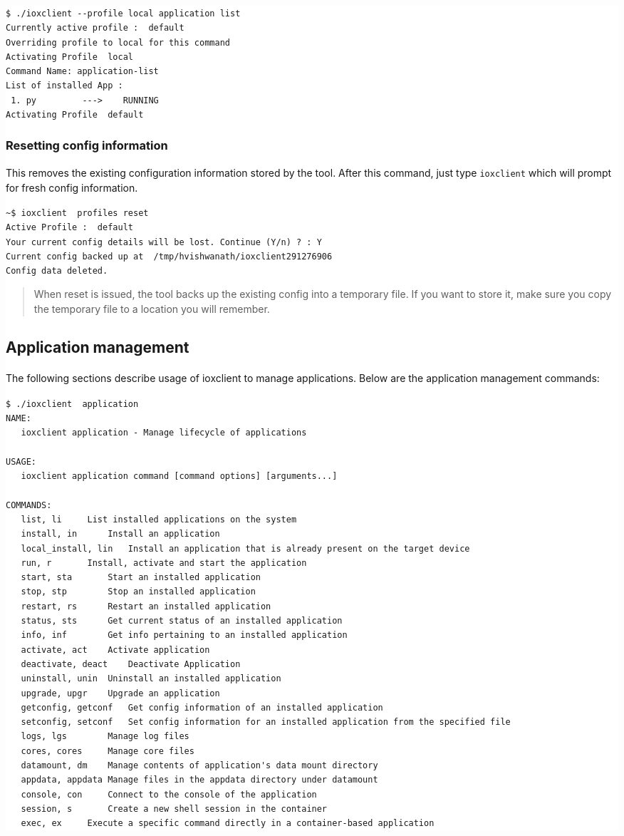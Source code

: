 ```
$ ./ioxclient --profile local application list
Currently active profile :  default
Overriding profile to local for this command
Activating Profile  local
Command Name: application-list
List of installed App :
 1. py         --->    RUNNING
Activating Profile  default

```


### Resetting config information

This removes the existing configuration information stored by the tool. After this command, just type `ioxclient` which will prompt for fresh config information.

```
~$ ioxclient  profiles reset
Active Profile :  default
Your current config details will be lost. Continue (Y/n) ? : Y
Current config backed up at  /tmp/hvishwanath/ioxclient291276906
Config data deleted.

```

> When reset is issued, the tool backs up the existing config into a temporary file. If you want to store it, make sure you copy the temporary file to a location you will remember.

## Application management

The following sections describe usage of ioxclient to manage applications. Below are the application management commands:

```
$ ./ioxclient  application
NAME:
   ioxclient application - Manage lifecycle of applications

USAGE:
   ioxclient application command [command options] [arguments...]

COMMANDS:
   list, li		List installed applications on the system
   install, in		Install an application
   local_install, lin   Install an application that is already present on the target device
   run, r		Install, activate and start the application
   start, sta		Start an installed application
   stop, stp		Stop an installed application
   restart, rs		Restart an installed application
   status, sts		Get current status of an installed application
   info, inf		Get info pertaining to an installed application
   activate, act	Activate application
   deactivate, deact	Deactivate Application
   uninstall, unin	Uninstall an installed application
   upgrade, upgr	Upgrade an application
   getconfig, getconf	Get config information of an installed application
   setconfig, setconf	Set config information for an installed application from the specified file
   logs, lgs		Manage log files
   cores, cores     Manage core files
   datamount, dm	Manage contents of application's data mount directory
   appdata, appdata	Manage files in the appdata directory under datamount
   console, con		Connect to the console of the application
   session, s		Create a new shell session in the container
   exec, ex     Execute a specific command directly in a container-based application
```